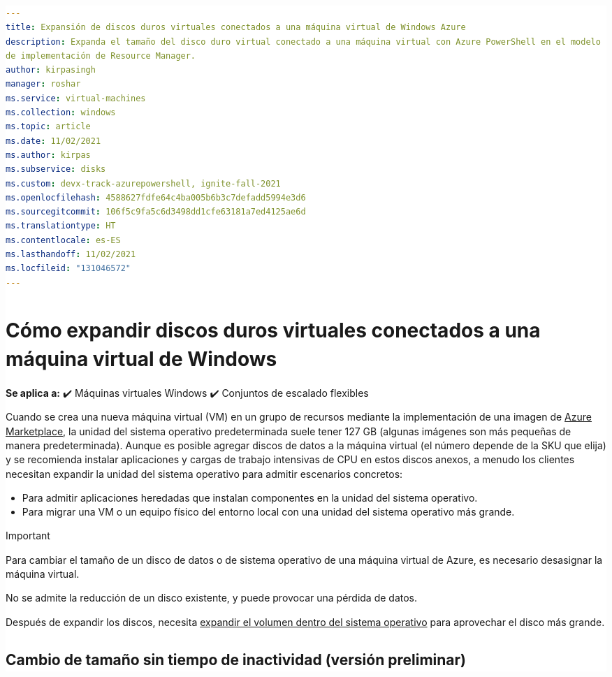 ```yaml
---
title: Expansión de discos duros virtuales conectados a una máquina virtual de Windows Azure
description: Expanda el tamaño del disco duro virtual conectado a una máquina virtual con Azure PowerShell en el modelo de implementación de Resource Manager.
author: kirpasingh
manager: roshar
ms.service: virtual-machines
ms.collection: windows
ms.topic: article
ms.date: 11/02/2021
ms.author: kirpas
ms.subservice: disks
ms.custom: devx-track-azurepowershell, ignite-fall-2021
ms.openlocfilehash: 4588627fdfe64c4ba005b6b3c7defadd5994e3d6
ms.sourcegitcommit: 106f5c9fa5c6d3498dd1cfe63181a7ed4125ae6d
ms.translationtype: HT
ms.contentlocale: es-ES
ms.lasthandoff: 11/02/2021
ms.locfileid: "131046572"
---
```

# <a name="how-to-expand-virtual-hard-disks-attached-to-a-windows-virtual-machine"></a>Cómo expandir discos duros virtuales conectados a una máquina virtual de Windows

**Se aplica a:** :heavy_check_mark: Máquinas virtuales Windows :heavy_check_mark: Conjuntos de escalado flexibles 

Cuando se crea una nueva máquina virtual (VM) en un grupo de recursos mediante la implementación de una imagen de [Azure Marketplace](https://azure.microsoft.com/marketplace/), la unidad del sistema operativo predeterminada suele tener 127 GB (algunas imágenes son más pequeñas de manera predeterminada). Aunque es posible agregar discos de datos a la máquina virtual (el número depende de la SKU que elija) y se recomienda instalar aplicaciones y cargas de trabajo intensivas de CPU en estos discos anexos, a menudo los clientes necesitan expandir la unidad del sistema operativo para admitir escenarios concretos:

- Para admitir aplicaciones heredadas que instalan componentes en la unidad del sistema operativo.
- Para migrar una VM o un equipo físico del entorno local con una unidad del sistema operativo más grande.

> [!IMPORTANT]
> Para cambiar el tamaño de un disco de datos o de sistema operativo de una máquina virtual de Azure, es necesario desasignar la máquina virtual.
>
> No se admite la reducción de un disco existente, y puede provocar una pérdida de datos.
> 
> Después de expandir los discos, necesita [expandir el volumen dentro del sistema operativo](#expand-the-volume-within-the-os) para aprovechar el disco más grande.

## <a name="resize-without-downtime-preview"></a>Cambio de tamaño sin tiempo de inactividad (versión preliminar)
